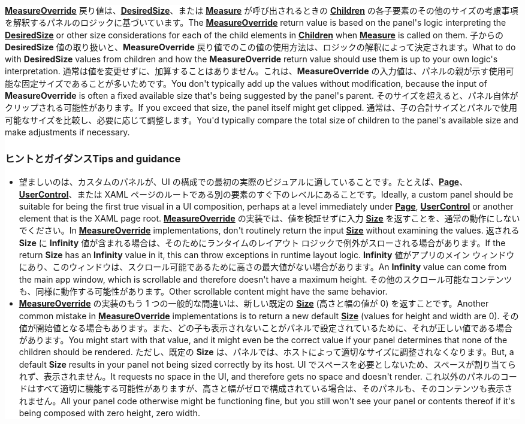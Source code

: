 <span data-ttu-id="f6aa8-201">[**MeasureOverride**](https://msdn.microsoft.com/library/windows/apps/br208730) 戻り値は、[**DesiredSize**](https://msdn.microsoft.com/library/windows/apps/br208921)、または [**Measure**](https://msdn.microsoft.com/library/windows/apps/br208952) が呼び出されるときの [**Children**](https://msdn.microsoft.com/library/windows/apps/br227514) の各子要素のその他のサイズの考慮事項を解釈するパネルのロジックに基づいています。</span><span class="sxs-lookup"><span data-stu-id="f6aa8-201">The [**MeasureOverride**](https://msdn.microsoft.com/library/windows/apps/br208730) return value is based on the panel's logic interpreting the [**DesiredSize**](https://msdn.microsoft.com/library/windows/apps/br208921) or other size considerations for each of the child elements in [**Children**](https://msdn.microsoft.com/library/windows/apps/br227514) when [**Measure**](https://msdn.microsoft.com/library/windows/apps/br208952) is called on them.</span></span> <span data-ttu-id="f6aa8-202">子からの **DesiredSize** 値の取り扱いと、**MeasureOverride** 戻り値でのこの値の使用方法は、ロジックの解釈によって決定されます。</span><span class="sxs-lookup"><span data-stu-id="f6aa8-202">What to do with **DesiredSize** values from children and how the **MeasureOverride** return value should use them is up to your own logic's interpretation.</span></span> <span data-ttu-id="f6aa8-203">通常は値を変更せずに、加算することはありません。これは、**MeasureOverride** の入力値は、パネルの親が示す使用可能な固定サイズであることが多いためです。</span><span class="sxs-lookup"><span data-stu-id="f6aa8-203">You don't typically add up the values without modification, because the input of **MeasureOverride** is often a fixed available size that's being suggested by the panel's parent.</span></span> <span data-ttu-id="f6aa8-204">そのサイズを超えると、パネル自体がクリップされる可能性があります。</span><span class="sxs-lookup"><span data-stu-id="f6aa8-204">If you exceed that size, the panel itself might get clipped.</span></span> <span data-ttu-id="f6aa8-205">通常は、子の合計サイズとパネルで使用可能なサイズを比較し、必要に応じて調整します。</span><span class="sxs-lookup"><span data-stu-id="f6aa8-205">You'd typically compare the total size of children to the panel's available size and make adjustments if necessary.</span></span>

### <a name="tips-and-guidance"></a><span data-ttu-id="f6aa8-206">ヒントとガイダンス</span><span class="sxs-lookup"><span data-stu-id="f6aa8-206">Tips and guidance</span></span>

-   <span data-ttu-id="f6aa8-207">望ましいのは、カスタムのパネルが、UI の構成での最初の実際のビジュアルに適していることです。たとえば、[**Page**](https://msdn.microsoft.com/library/windows/apps/br227503)、[**UserControl**](https://msdn.microsoft.com/library/windows/apps/br227647)、または XAML ページのルートである別の要素のすぐ下のレベルにあることです。</span><span class="sxs-lookup"><span data-stu-id="f6aa8-207">Ideally, a custom panel should be suitable for being the first true visual in a UI composition, perhaps at a level immediately under [**Page**](https://msdn.microsoft.com/library/windows/apps/br227503), [**UserControl**](https://msdn.microsoft.com/library/windows/apps/br227647) or another element that is the XAML page root.</span></span> <span data-ttu-id="f6aa8-208">[**MeasureOverride**](https://msdn.microsoft.com/library/windows/apps/br208730) の実装では、値を検証せずに入力 [**Size**](https://msdn.microsoft.com/library/windows/apps/br225995) を返すことを、通常の動作にしないでください。</span><span class="sxs-lookup"><span data-stu-id="f6aa8-208">In [**MeasureOverride**](https://msdn.microsoft.com/library/windows/apps/br208730) implementations, don't routinely return the input [**Size**](https://msdn.microsoft.com/library/windows/apps/br225995) without examining the values.</span></span> <span data-ttu-id="f6aa8-209">返される **Size** に **Infinity** 値が含まれる場合は、そのためにランタイムのレイアウト ロジックで例外がスローされる場合があります。</span><span class="sxs-lookup"><span data-stu-id="f6aa8-209">If the return **Size** has an **Infinity** value in it, this can throw exceptions in runtime layout logic.</span></span> <span data-ttu-id="f6aa8-210">**Infinity** 値がアプリのメイン ウィンドウにあり、このウィンドウは、スクロール可能であるために高さの最大値がない場合があります。</span><span class="sxs-lookup"><span data-stu-id="f6aa8-210">An **Infinity** value can come from the main app window, which is scrollable and therefore doesn't have a maximum height.</span></span> <span data-ttu-id="f6aa8-211">その他のスクロール可能なコンテンツも、同様に動作する可能性があります。</span><span class="sxs-lookup"><span data-stu-id="f6aa8-211">Other scrollable content might have the same behavior.</span></span>
-   <span data-ttu-id="f6aa8-212">[**MeasureOverride**](https://msdn.microsoft.com/library/windows/apps/br208730) の実装のもう 1 つの一般的な間違いは、新しい既定の [**Size**](https://msdn.microsoft.com/library/windows/apps/br225995) (高さと幅の値が 0) を返すことです。</span><span class="sxs-lookup"><span data-stu-id="f6aa8-212">Another common mistake in [**MeasureOverride**](https://msdn.microsoft.com/library/windows/apps/br208730) implementations is to return a new default [**Size**](https://msdn.microsoft.com/library/windows/apps/br225995) (values for height and width are 0).</span></span> <span data-ttu-id="f6aa8-213">その値が開始値となる場合もあります。また、どの子も表示されないことがパネルで設定されているために、それが正しい値である場合があります。</span><span class="sxs-lookup"><span data-stu-id="f6aa8-213">You might start with that value, and it might even be the correct value if your panel determines that none of the children should be rendered.</span></span> <span data-ttu-id="f6aa8-214">ただし、既定の **Size** は、パネルでは、ホストによって適切なサイズに調整されなくなります。</span><span class="sxs-lookup"><span data-stu-id="f6aa8-214">But, a default **Size** results in your panel not being sized correctly by its host.</span></span> <span data-ttu-id="f6aa8-215">UI でスペースを必要としないため、スペースが割り当てられず、表示されません。</span><span class="sxs-lookup"><span data-stu-id="f6aa8-215">It requests no space in the UI, and therefore gets no space and doesn't render.</span></span> <span data-ttu-id="f6aa8-216">これ以外のパネルのコードはすべて適切に機能する可能性がありますが、高さと幅がゼロで構成されている場合は、そのパネルも、そのコンテンツも表示されません。</span><span class="sxs-lookup"><span data-stu-id="f6aa8-216">All your panel code otherwise might be functioning fine, but you still won't see your panel or contents thereof if it's being composed with zero height, zero width.</span></span>